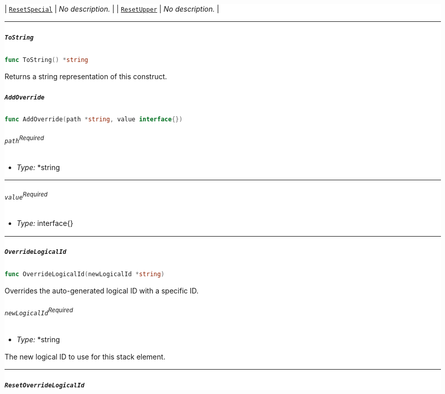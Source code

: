 | <code><a href="#@cdktf/provider-random.stringResource.StringResource.resetSpecial">ResetSpecial</a></code> | *No description.* |
| <code><a href="#@cdktf/provider-random.stringResource.StringResource.resetUpper">ResetUpper</a></code> | *No description.* |

---

##### `ToString` <a name="ToString" id="@cdktf/provider-random.stringResource.StringResource.toString"></a>

```go
func ToString() *string
```

Returns a string representation of this construct.

##### `AddOverride` <a name="AddOverride" id="@cdktf/provider-random.stringResource.StringResource.addOverride"></a>

```go
func AddOverride(path *string, value interface{})
```

###### `path`<sup>Required</sup> <a name="path" id="@cdktf/provider-random.stringResource.StringResource.addOverride.parameter.path"></a>

- *Type:* *string

---

###### `value`<sup>Required</sup> <a name="value" id="@cdktf/provider-random.stringResource.StringResource.addOverride.parameter.value"></a>

- *Type:* interface{}

---

##### `OverrideLogicalId` <a name="OverrideLogicalId" id="@cdktf/provider-random.stringResource.StringResource.overrideLogicalId"></a>

```go
func OverrideLogicalId(newLogicalId *string)
```

Overrides the auto-generated logical ID with a specific ID.

###### `newLogicalId`<sup>Required</sup> <a name="newLogicalId" id="@cdktf/provider-random.stringResource.StringResource.overrideLogicalId.parameter.newLogicalId"></a>

- *Type:* *string

The new logical ID to use for this stack element.

---

##### `ResetOverrideLogicalId` <a name="ResetOverrideLogicalId" id="@cdktf/provider-random.stringResource.StringResource.resetOverrideLogicalId"></a>
